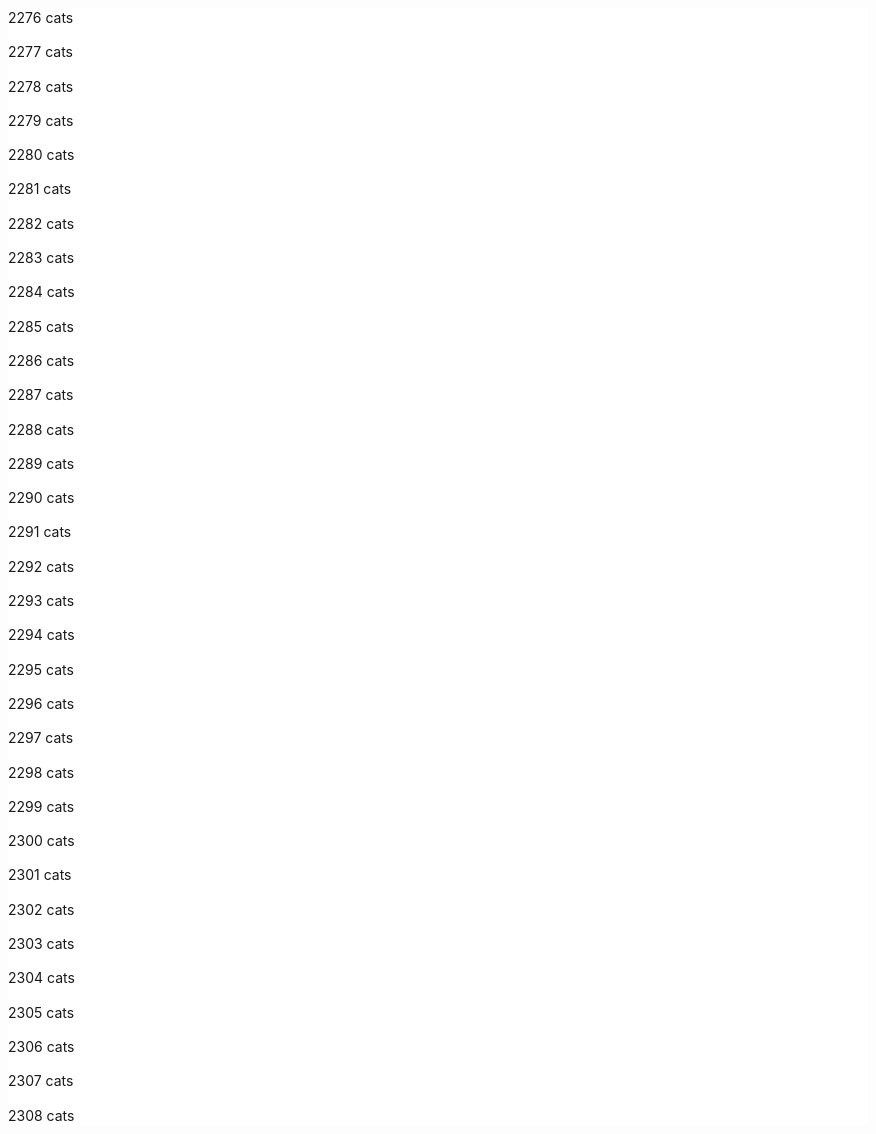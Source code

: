 2276 cats

2277 cats

2278 cats

2279 cats

2280 cats

2281 cats

2282 cats

2283 cats

2284 cats

2285 cats

2286 cats

2287 cats

2288 cats

2289 cats

2290 cats

2291 cats

2292 cats

2293 cats

2294 cats

2295 cats

2296 cats

2297 cats

2298 cats

2299 cats

2300 cats

2301 cats

2302 cats

2303 cats

2304 cats

2305 cats

2306 cats

2307 cats

2308 cats
